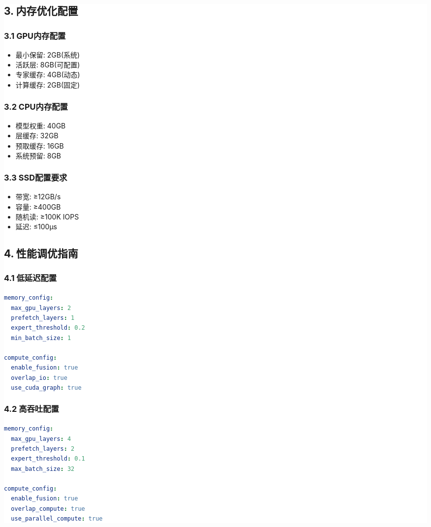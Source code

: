 ## 3. 内存优化配置

### 3.1 GPU内存配置
- 最小保留: 2GB(系统)
- 活跃层: 8GB(可配置)
- 专家缓存: 4GB(动态)
- 计算缓存: 2GB(固定)

### 3.2 CPU内存配置 
- 模型权重: 40GB
- 层缓存: 32GB
- 预取缓存: 16GB
- 系统预留: 8GB

### 3.3 SSD配置要求
- 带宽: ≥12GB/s
- 容量: ≥400GB
- 随机读: ≥100K IOPS
- 延迟: ≤100μs

## 4. 性能调优指南

### 4.1 低延迟配置
```yaml
memory_config:
  max_gpu_layers: 2
  prefetch_layers: 1
  expert_threshold: 0.2
  min_batch_size: 1
  
compute_config:
  enable_fusion: true
  overlap_io: true
  use_cuda_graph: true
```

### 4.2 高吞吐配置
```yaml
memory_config:
  max_gpu_layers: 4
  prefetch_layers: 2
  expert_threshold: 0.1
  max_batch_size: 32
  
compute_config:
  enable_fusion: true
  overlap_compute: true
  use_parallel_compute: true
```
